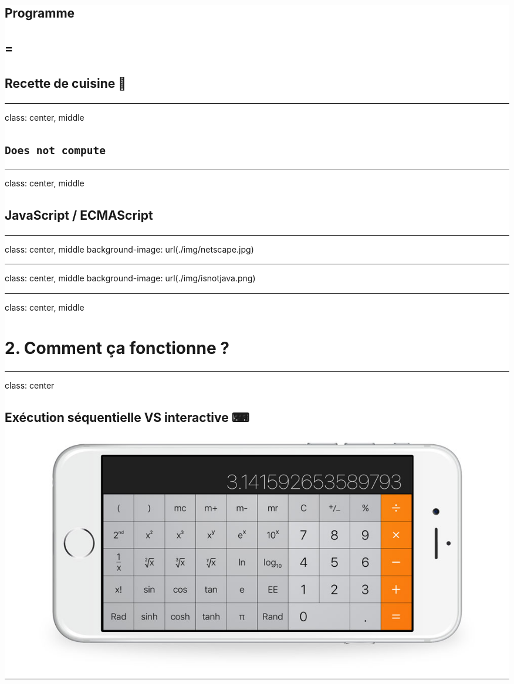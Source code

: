 ## Programme
## =
## Recette de cuisine 🍳

---
class: center, middle

## `Does not compute`

---
class: center, middle

## JavaScript / ECMAScript

---
class: center, middle
background-image: url(./img/netscape.jpg)

---
class: center, middle
background-image: url(./img/isnotjava.png)

---
class: center, middle

# 2. Comment ça fonctionne ?

---
class: center

## Exécution séquentielle VS interactive ⌨
![calc](./img/apple-calculator-landscape.jpg)

---